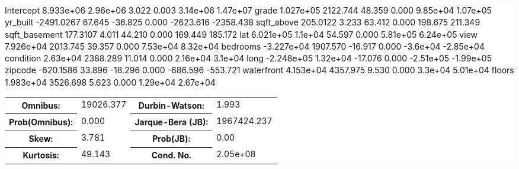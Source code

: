   <th>Intercept</th>     <td> 8.933e+06</td> <td> 2.96e+06</td> <td>    3.022</td> <td> 0.003</td> <td> 3.14e+06</td> <td> 1.47e+07</td>
</tr>
<tr>
  <th>grade</th>         <td> 1.027e+05</td> <td> 2122.744</td> <td>   48.359</td> <td> 0.000</td> <td> 9.85e+04</td> <td> 1.07e+05</td>
</tr>
<tr>
  <th>yr_built</th>      <td>-2491.0267</td> <td>   67.645</td> <td>  -36.825</td> <td> 0.000</td> <td>-2623.616</td> <td>-2358.438</td>
</tr>
<tr>
  <th>sqft_above</th>    <td>  205.0122</td> <td>    3.233</td> <td>   63.412</td> <td> 0.000</td> <td>  198.675</td> <td>  211.349</td>
</tr>
<tr>
  <th>sqft_basement</th> <td>  177.3107</td> <td>    4.011</td> <td>   44.210</td> <td> 0.000</td> <td>  169.449</td> <td>  185.172</td>
</tr>
<tr>
  <th>lat</th>           <td> 6.021e+05</td> <td>  1.1e+04</td> <td>   54.597</td> <td> 0.000</td> <td> 5.81e+05</td> <td> 6.24e+05</td>
</tr>
<tr>
  <th>view</th>          <td> 7.926e+04</td> <td> 2013.745</td> <td>   39.357</td> <td> 0.000</td> <td> 7.53e+04</td> <td> 8.32e+04</td>
</tr>
<tr>
  <th>bedrooms</th>      <td>-3.227e+04</td> <td> 1907.570</td> <td>  -16.917</td> <td> 0.000</td> <td> -3.6e+04</td> <td>-2.85e+04</td>
</tr>
<tr>
  <th>condition</th>     <td>  2.63e+04</td> <td> 2388.289</td> <td>   11.014</td> <td> 0.000</td> <td> 2.16e+04</td> <td>  3.1e+04</td>
</tr>
<tr>
  <th>long</th>          <td>-2.248e+05</td> <td> 1.32e+04</td> <td>  -17.076</td> <td> 0.000</td> <td>-2.51e+05</td> <td>-1.99e+05</td>
</tr>
<tr>
  <th>zipcode</th>       <td> -620.1586</td> <td>   33.896</td> <td>  -18.296</td> <td> 0.000</td> <td> -686.596</td> <td> -553.721</td>
</tr>
<tr>
  <th>waterfront</th>    <td> 4.153e+04</td> <td> 4357.975</td> <td>    9.530</td> <td> 0.000</td> <td>  3.3e+04</td> <td> 5.01e+04</td>
</tr>
<tr>
  <th>floors</th>        <td> 1.983e+04</td> <td> 3526.698</td> <td>    5.623</td> <td> 0.000</td> <td> 1.29e+04</td> <td> 2.67e+04</td>
</tr>
</table>
<table class="simpletable">
<tr>
  <th>Omnibus:</th>       <td>19026.377</td> <th>  Durbin-Watson:     </th>  <td>   1.993</td>  
</tr>
<tr>
  <th>Prob(Omnibus):</th>  <td> 0.000</td>   <th>  Jarque-Bera (JB):  </th> <td>1967424.237</td>
</tr>
<tr>
  <th>Skew:</th>           <td> 3.781</td>   <th>  Prob(JB):          </th>  <td>    0.00</td>  
</tr>
<tr>
  <th>Kurtosis:</th>       <td>49.143</td>   <th>  Cond. No.          </th>  <td>2.05e+08</td>  
